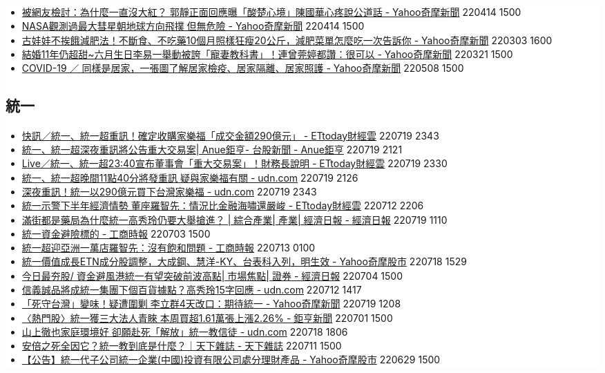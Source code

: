 - [被網友檢討：為什麼一直沒大紅？ 郭靜正面回應曝「酸楚心境」陳國華心疼說公道話 - Yahoo奇摩新聞](https://tw.news.yahoo.com/%E8%A2%AB%E7%B6%B2%E5%8F%8B%E6%AA%A2%E8%A8%8E%EF%BC%9A%E7%82%BA%E4%BB%80%E9%BA%BC%E4%B8%80%E7%9B%B4%E6%B2%92%E5%A4%A7%E7%B4%85%EF%BC%9F-%E9%83%AD%E9%9D%9C%E6%AD%A3%E9%9D%A2%E5%9B%9E%E6%87%89%E6%9B%9D%E3%80%8C%E9%85%B8%E6%A5%9A%E5%BF%83%E5%A2%83%E3%80%8D%E9%99%B3%E5%9C%8B%E8%8F%AF%E5%BF%83%E7%96%BC%E8%AA%AA%E5%85%AC%E9%81%93%E8%A9%B1-033131099.html "被網友檢討：為什麼一直沒大紅？ 郭靜正面回應曝「酸楚心境」陳國華心疼說公道話 - Yahoo奇摩新聞") 220414 1500
- [NASA觀測過最大彗星朝地球方向飛撲 但無危險 - Yahoo奇摩新聞](https://tw.news.yahoo.com/nasa%E8%A7%80%E6%B8%AC%E9%81%8E%E6%9C%80%E5%A4%A7%E5%BD%97%E6%98%9F%E6%9C%9D%E5%9C%B0%E7%90%83%E6%96%B9%E5%90%91%E9%A3%9B%E6%92%B2-%E4%BD%86%E7%84%A1%E5%8D%B1%E9%9A%AA-084806361.html "NASA觀測過最大彗星朝地球方向飛撲 但無危險 - Yahoo奇摩新聞") 220414 1500
- [古娃娃不挨餓減肥法！不斷食、不吃藥10個月照樣狂瘦20公斤，減肥菜單怎麼吃一次告訴你 - Yahoo奇摩新聞](https://tw.news.yahoo.com/%E5%8F%A4%E5%A8%83%E5%A8%83-%E6%B8%9B%E8%82%A5-%E7%98%A6%E8%BA%AB-%E5%81%A5%E5%BA%B7-%E6%B8%9B%E8%84%82-%E9%A3%B2%E9%A3%9F-%E6%96%B7%E9%A3%9F-%E7%86%B1%E9%87%8F-%E9%81%8B%E5%8B%95-075841842.html "古娃娃不挨餓減肥法！不斷食、不吃藥10個月照樣狂瘦20公斤，減肥菜單怎麼吃一次告訴你 - Yahoo奇摩新聞") 220303 1600
- [結婚11年仍超甜~六月生日李易一舉動被誇「寵妻教科書」！連曾莞婷都讚：很可以 - Yahoo奇摩新聞](https://tw.news.yahoo.com/%E7%B5%90%E5%A9%9A-11-%E5%B9%B4%E4%BB%8D%E8%B6%85%E7%94%9C%E5%85%AD%E6%9C%88%E7%94%9F%E6%97%A5%E6%9D%8E%E6%98%93%E4%B8%80%E8%88%89%E5%8B%95%E8%A2%AB%E8%AA%87%E3%80%8C%E5%AF%B5%E5%A6%BB%E6%95%99%E7%A7%91%E6%9B%B8%E3%80%8D%EF%BC%81%E9%80%A3%E6%9B%BE%E8%8E%9E%E5%A9%B7%E9%83%BD%E8%AE%9A%EF%BC%9A%E5%BE%88%E5%8F%AF%E4%BB%A5-130115315.html "結婚11年仍超甜~六月生日李易一舉動被誇「寵妻教科書」！連曾莞婷都讚：很可以 - Yahoo奇摩新聞") 220321 1500
- [COVID-19 ／ 同樣是居家，一張圖了解居家檢疫、居家隔離、居家照護 - Yahoo奇摩新聞](https://tw.news.yahoo.com/covid-19-%E5%90%8C%E6%A8%A3%E6%98%AF%E5%B1%85%E5%AE%B6-%E5%BC%B5%E5%9C%96%E4%BA%86%E8%A7%A3%E5%B1%85%E5%AE%B6%E6%AA%A2%E7%96%AB-%E5%B1%85%E5%AE%B6%E9%9A%94%E9%9B%A2-042300822.html "COVID-19 ／ 同樣是居家，一張圖了解居家檢疫、居家隔離、居家照護 - Yahoo奇摩新聞") 220508 1500

## 統一


- [快訊／統一、統一超重訊！確定收購家樂福「成交金額290億元」 - ETtoday財經雲](https://finance.ettoday.net/news/2297896 "快訊／統一、統一超重訊！確定收購家樂福「成交金額290億元」 - ETtoday財經雲") 220719 2343
- [統一、統一超深夜重訊將公告重大交易案| Anue鉅亨- 台股新聞 - Anue鉅亨](https://news.cnyes.com/news/id/4917273 "統一、統一超深夜重訊將公告重大交易案| Anue鉅亨- 台股新聞 - Anue鉅亨") 220719 2121
- [Live／統一、統一超23:40宣布董事會「重大交易案」！財務長說明 - ETtoday財經雲](https://finance.ettoday.net/news/2297881 "Live／統一、統一超23:40宣布董事會「重大交易案」！財務長說明 - ETtoday財經雲") 220719 2330
- [統一、統一超晚間11點40分將發重訊 疑與家樂福有關 - udn.com](https://udn.com/news/story/7241/6473234 "統一、統一超晚間11點40分將發重訊 疑與家樂福有關 - udn.com") 220719 2126
- [深夜重訊！統一以290億元買下台灣家樂福 - udn.com](https://udn.com/news/story/7238/6473583?from=udn-ch1_breaknews-1-cate6-news "深夜重訊！統一以290億元買下台灣家樂福 - udn.com") 220719 2343
- [統一示警下半年經濟情勢 董座羅智先：情況比金融海嘯還嚴峻 - ETtoday財經雲](https://finance.ettoday.net/news/2292999 "統一示警下半年經濟情勢 董座羅智先：情況比金融海嘯還嚴峻 - ETtoday財經雲") 220712 2206
- [滿街都是藥局為什麼統一高秀玲仍要大舉搶進？ | 綜合產業| 產業| 經濟日報 - 經濟日報](https://money.udn.com/money/story/10871/6471407 "滿街都是藥局為什麼統一高秀玲仍要大舉搶進？ | 綜合產業| 產業| 經濟日報 - 經濟日報") 220719 1110
- [統一資金避險標的 - 工商時報](https://ctee.com.tw/news/stocks/671057.html "統一資金避險標的 - 工商時報") 220703 1500
- [統一超迎亞洲一萬店羅智先：沒有飽和問題 - 工商時報](https://ctee.com.tw/news/industry/677406.html "統一超迎亞洲一萬店羅智先：沒有飽和問題 - 工商時報") 220713 0100
- [統一價值成長ETN成分股調整，大成鋼、慧洋-KY、台表科入列，明生效 - Yahoo奇摩股市](https://tw.stock.yahoo.com/news/%E7%B5%B1-%E5%83%B9%E5%80%BC%E6%88%90%E9%95%B7etn%E6%88%90%E5%88%86%E8%82%A1%E8%AA%BF%E6%95%B4-%E5%A4%A7%E6%88%90%E9%8B%BC-%E6%85%A7%E6%B4%8B-ky-072951219.html "統一價值成長ETN成分股調整，大成鋼、慧洋-KY、台表科入列，明生效 - Yahoo奇摩股市") 220718 1529
- [今日最夯股/ 資金避風港統一有望突破前波高點| 市場焦點| 證券 - 經濟日報](https://money.udn.com/money/story/5607/6435869 "今日最夯股/ 資金避風港統一有望突破前波高點| 市場焦點| 證券 - 經濟日報") 220704 1500
- [信義誠品將成統一集團下個百貨據點？高秀玲15字回應 - udn.com](https://udn.com/news/story/7241/6455305 "信義誠品將成統一集團下個百貨據點？高秀玲15字回應 - udn.com") 220712 1417
- [「死守台灣」變味！疑遭圍剿 李立群4天改口：期待統一 - Yahoo奇摩新聞](https://tw.news.yahoo.com/%E6%AD%BB%E5%AE%88%E5%8F%B0%E7%81%A3-%E8%AE%8A%E5%91%B3-%E7%96%91%E9%81%AD%E5%9C%8D%E5%89%BF-%E6%9D%8E%E7%AB%8B%E7%BE%A44%E5%A4%A9%E6%94%B9%E5%8F%A3-%E6%9C%9F%E5%BE%85%E7%B5%B1-033232210.html "「死守台灣」變味！疑遭圍剿 李立群4天改口：期待統一 - Yahoo奇摩新聞") 220719 1208
- [〈熱門股〉統一獲三大法人青睞 本周買超1.61萬張上漲2.26% - 鉅亨新聞](https://m.cnyes.com/news/id/4906003 "〈熱門股〉統一獲三大法人青睞 本周買超1.61萬張上漲2.26% - 鉅亨新聞") 220701 1500
- [山上徹也家庭環境好 卻願赴死「解放」統一教信徒 - udn.com](https://udn.com/news/story/122936/6470144 "山上徹也家庭環境好 卻願赴死「解放」統一教信徒 - udn.com") 220718 1806
- [安倍之死全因它？統一教到底是什麼？｜天下雜誌 - 天下雜誌](https://www.cw.com.tw/article/5121935 "安倍之死全因它？統一教到底是什麼？｜天下雜誌 - 天下雜誌") 220711 1500
- [【公告】統一代子公司統一企業(中國)投資有限公司處分理財產品 - Yahoo奇摩股市](https://tw.stock.yahoo.com/news/%E5%85%AC%E5%91%8A-%E7%B5%B1-%E4%BB%A3%E5%AD%90%E5%85%AC%E5%8F%B8%E7%B5%B1-%E4%BC%81%E6%A5%AD-%E4%B8%AD%E5%9C%8B-083358582.html "【公告】統一代子公司統一企業(中國)投資有限公司處分理財產品 - Yahoo奇摩股市") 220629 1500